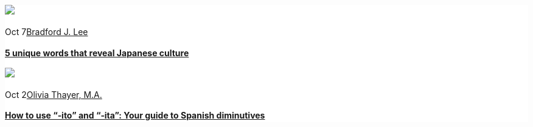 [![](https://blog.duolingo.com/content/images/2025/09/cover_unique_ja_words.png)](https://blog.duolingo.com/unique-japanese-words/)

Oct 7[Bradford J. Lee](https://blog.duolingo.com/author/bradford/)

[**5 unique words that reveal Japanese culture**](https://blog.duolingo.com/unique-japanese-words/)

[![](https://blog.duolingo.com/content/images/2025/09/cover_ES-diminutives.png)](https://blog.duolingo.com/diminutives-in-spanish/)

Oct 2[Olivia Thayer, M.A.](https://blog.duolingo.com/author/olivia/)

[**How to use “‑ito” and “‑ita”: Your guide to Spanish diminutives**](https://blog.duolingo.com/diminutives-in-spanish/)